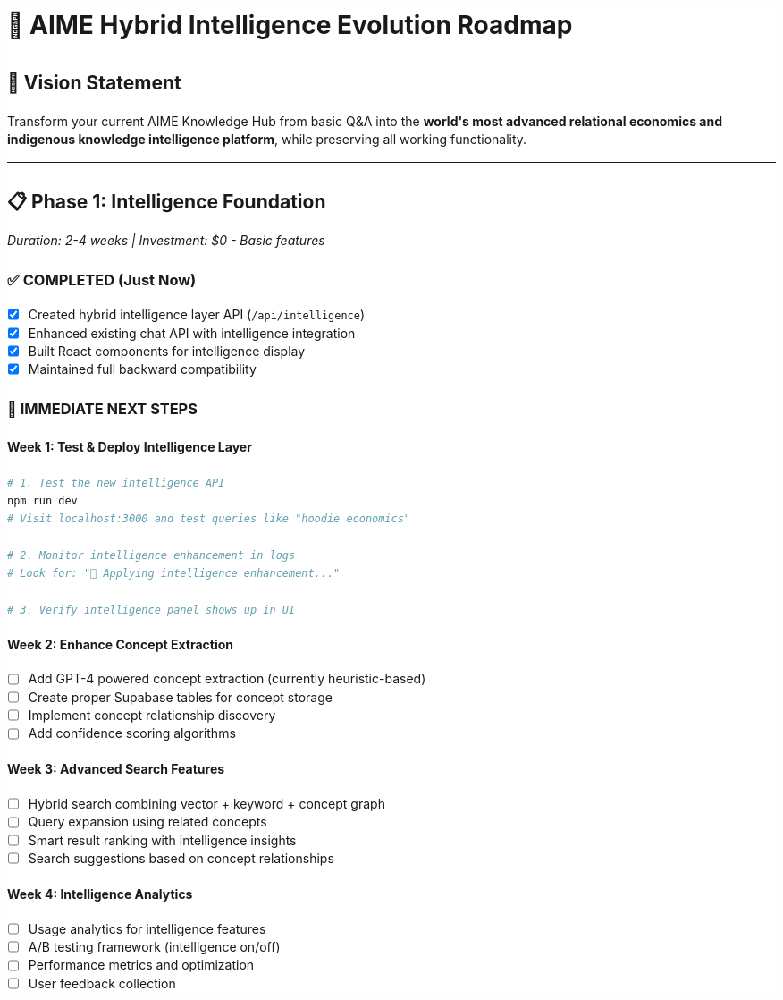 # 🔄 AIME Hybrid Intelligence Evolution Roadmap

## 🎯 **Vision Statement**
Transform your current AIME Knowledge Hub from basic Q&A into the **world's most advanced relational economics and indigenous knowledge intelligence platform**, while preserving all working functionality.

---

## 📋 **Phase 1: Intelligence Foundation** 
*Duration: 2-4 weeks | Investment: $0 - Basic features*

### ✅ **COMPLETED (Just Now)**
- [x] Created hybrid intelligence layer API (`/api/intelligence`)
- [x] Enhanced existing chat API with intelligence integration
- [x] Built React components for intelligence display
- [x] Maintained full backward compatibility

### 🔨 **IMMEDIATE NEXT STEPS**

#### **Week 1: Test & Deploy Intelligence Layer**
```bash
# 1. Test the new intelligence API
npm run dev
# Visit localhost:3000 and test queries like "hoodie economics"

# 2. Monitor intelligence enhancement in logs
# Look for: "🧠 Applying intelligence enhancement..."

# 3. Verify intelligence panel shows up in UI
```

#### **Week 2: Enhance Concept Extraction**
- [ ] Add GPT-4 powered concept extraction (currently heuristic-based)
- [ ] Create proper Supabase tables for concept storage
- [ ] Implement concept relationship discovery
- [ ] Add confidence scoring algorithms

#### **Week 3: Advanced Search Features**
- [ ] Hybrid search combining vector + keyword + concept graph
- [ ] Query expansion using related concepts
- [ ] Smart result ranking with intelligence insights
- [ ] Search suggestions based on concept relationships

#### **Week 4: Intelligence Analytics**
- [ ] Usage analytics for intelligence features
- [ ] A/B testing framework (intelligence on/off)
- [ ] Performance metrics and optimization
- [ ] User feedback collection
